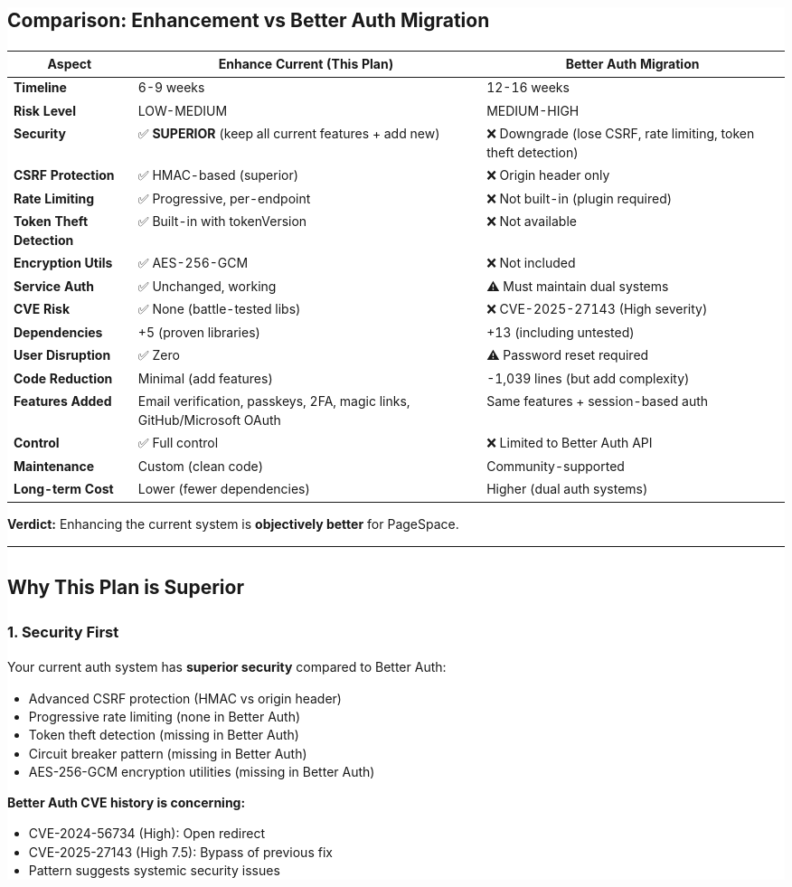 ## Comparison: Enhancement vs Better Auth Migration

| Aspect | Enhance Current (This Plan) | Better Auth Migration |
|--------|----------------------------|----------------------|
| **Timeline** | 6-9 weeks | 12-16 weeks |
| **Risk Level** | LOW-MEDIUM | MEDIUM-HIGH |
| **Security** | ✅ **SUPERIOR** (keep all current features + add new) | ❌ Downgrade (lose CSRF, rate limiting, token theft detection) |
| **CSRF Protection** | ✅ HMAC-based (superior) | ❌ Origin header only |
| **Rate Limiting** | ✅ Progressive, per-endpoint | ❌ Not built-in (plugin required) |
| **Token Theft Detection** | ✅ Built-in with tokenVersion | ❌ Not available |
| **Encryption Utils** | ✅ AES-256-GCM | ❌ Not included |
| **Service Auth** | ✅ Unchanged, working | ⚠️ Must maintain dual systems |
| **CVE Risk** | ✅ None (battle-tested libs) | ❌ CVE-2025-27143 (High severity) |
| **Dependencies** | +5 (proven libraries) | +13 (including untested) |
| **User Disruption** | ✅ Zero | ⚠️ Password reset required |
| **Code Reduction** | Minimal (add features) | -1,039 lines (but add complexity) |
| **Features Added** | Email verification, passkeys, 2FA, magic links, GitHub/Microsoft OAuth | Same features + session-based auth |
| **Control** | ✅ Full control | ❌ Limited to Better Auth API |
| **Maintenance** | Custom (clean code) | Community-supported |
| **Long-term Cost** | Lower (fewer dependencies) | Higher (dual auth systems) |

**Verdict:** Enhancing the current system is **objectively better** for PageSpace.

---

## Why This Plan is Superior

### 1. Security First

Your current auth system has **superior security** compared to Better Auth:
- Advanced CSRF protection (HMAC vs origin header)
- Progressive rate limiting (none in Better Auth)
- Token theft detection (missing in Better Auth)
- Circuit breaker pattern (missing in Better Auth)
- AES-256-GCM encryption utilities (missing in Better Auth)

**Better Auth CVE history is concerning:**
- CVE-2024-56734 (High): Open redirect
- CVE-2025-27143 (High 7.5): Bypass of previous fix
- Pattern suggests systemic security issues
